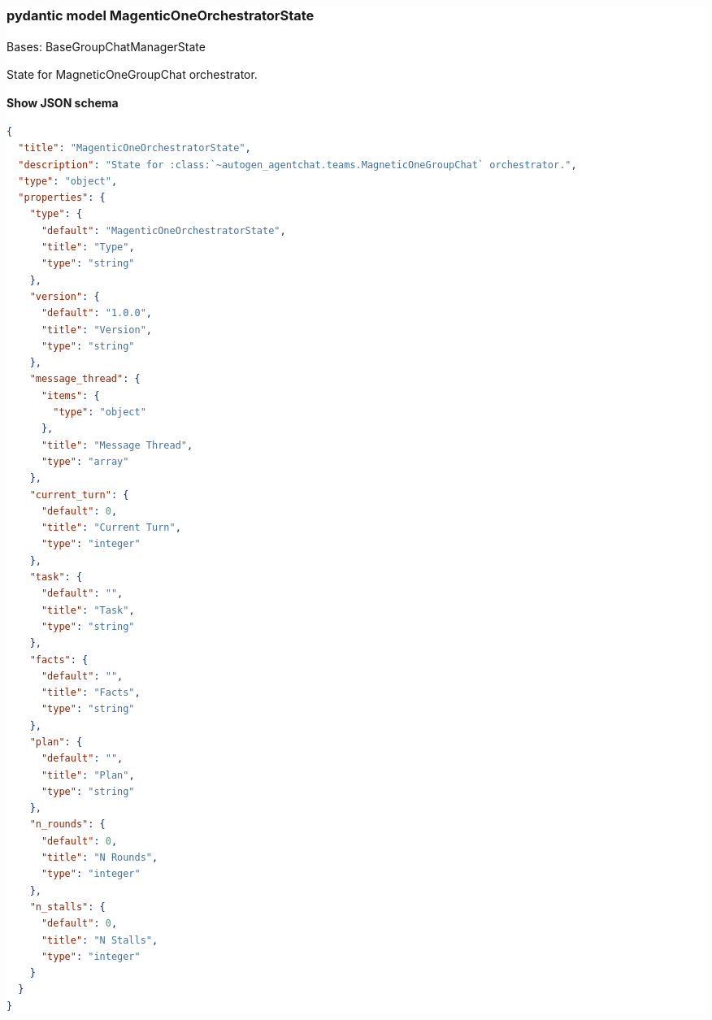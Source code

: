 
### pydantic model MagenticOneOrchestratorState
Bases: BaseGroupChatManagerState

State for MagneticOneGroupChat orchestrator.

**Show JSON schema**
```json
{
  "title": "MagenticOneOrchestratorState",
  "description": "State for :class:`~autogen_agentchat.teams.MagneticOneGroupChat` orchestrator.",
  "type": "object",
  "properties": {
    "type": {
      "default": "MagenticOneOrchestratorState",
      "title": "Type",
      "type": "string"
    },
    "version": {
      "default": "1.0.0",
      "title": "Version",
      "type": "string"
    },
    "message_thread": {
      "items": {
        "type": "object"
      },
      "title": "Message Thread",
      "type": "array"
    },
    "current_turn": {
      "default": 0,
      "title": "Current Turn",
      "type": "integer"
    },
    "task": {
      "default": "",
      "title": "Task",
      "type": "string"
    },
    "facts": {
      "default": "",
      "title": "Facts",
      "type": "string"
    },
    "plan": {
      "default": "",
      "title": "Plan",
      "type": "string"
    },
    "n_rounds": {
      "default": 0,
      "title": "N Rounds",
      "type": "integer"
    },
    "n_stalls": {
      "default": 0,
      "title": "N Stalls",
      "type": "integer"
    }
  }
}
```
